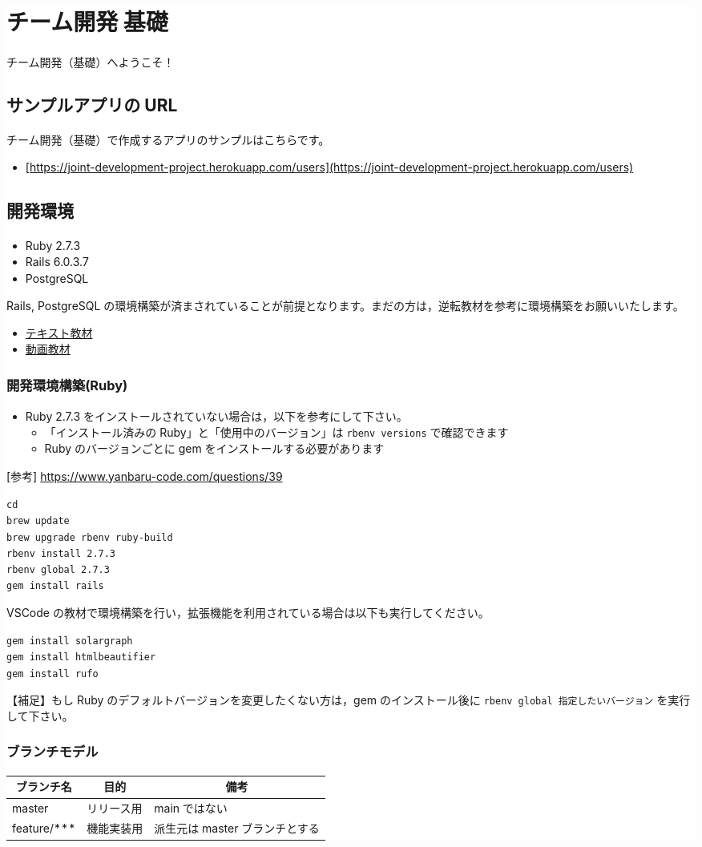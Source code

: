 # チーム開発 基礎

チーム開発（基礎）へようこそ！

## サンプルアプリの URL

チーム開発（基礎）で作成するアプリのサンプルはこちらです。

- [https://joint-development-project.herokuapp.com/users](https://joint-development-project.herokuapp.com/users)

## 開発環境

- Ruby 2.7.3
- Rails 6.0.3.7
- PostgreSQL

Rails, PostgreSQL の環境構築が済まされていることが前提となります。まだの方は，逆転教材を参考に環境構築をお願いいたします。

- [テキスト教材](https://www.yanbaru-code.com/texts)
- [動画教材](https://www.yanbaru-code.com/?page=2)

### 開発環境構築(Ruby)

- Ruby 2.7.3 をインストールされていない場合は，以下を参考にして下さい。
  - 「インストール済みの Ruby」と「使用中のバージョン」は `rbenv versions` で確認できます
  - Ruby のバージョンごとに gem をインストールする必要があります

[参考] https://www.yanbaru-code.com/questions/39

```
cd
brew update
brew upgrade rbenv ruby-build
rbenv install 2.7.3
rbenv global 2.7.3
gem install rails
```

VSCode の教材で環境構築を行い，拡張機能を利用されている場合は以下も実行してください。

```
gem install solargraph
gem install htmlbeautifier
gem install rufo
```

【補足】もし Ruby のデフォルトバージョンを変更したくない方は，gem のインストール後に `rbenv global 指定したいバージョン` を実行して下さい。

### ブランチモデル

| ブランチ名     | 目的       | 備考                           |
| -------------- | ---------- | ------------------------------ |
| master         | リリース用 | main ではない                  |
| feature/\*\*\* | 機能実装用 | 派生元は master ブランチとする |
